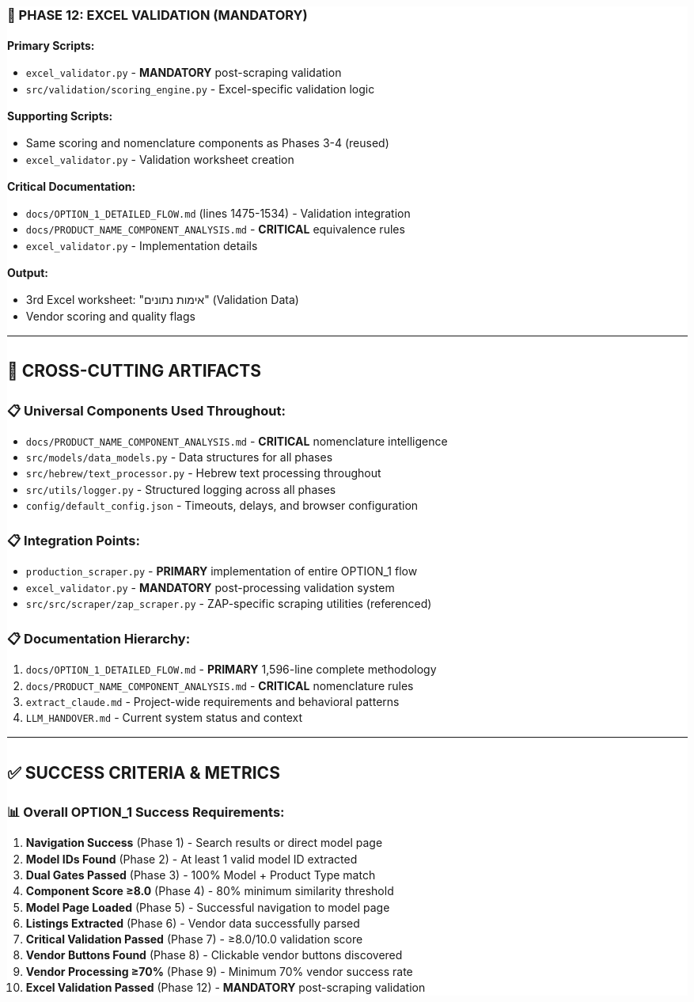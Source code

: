 
### **📁 PHASE 12: EXCEL VALIDATION (MANDATORY)**
**Primary Scripts:**
- `excel_validator.py` - **MANDATORY** post-scraping validation
- `src/validation/scoring_engine.py` - Excel-specific validation logic

**Supporting Scripts:**
- Same scoring and nomenclature components as Phases 3-4 (reused)
- `excel_validator.py` - Validation worksheet creation

**Critical Documentation:**
- `docs/OPTION_1_DETAILED_FLOW.md` (lines 1475-1534) - Validation integration
- `docs/PRODUCT_NAME_COMPONENT_ANALYSIS.md` - **CRITICAL** equivalence rules
- `excel_validator.py` - Implementation details

**Output:**
- 3rd Excel worksheet: "אימות נתונים" (Validation Data)
- Vendor scoring and quality flags

---

## 🔗 **CROSS-CUTTING ARTIFACTS**

### **📋 Universal Components Used Throughout:**
- `docs/PRODUCT_NAME_COMPONENT_ANALYSIS.md` - **CRITICAL** nomenclature intelligence
- `src/models/data_models.py` - Data structures for all phases  
- `src/hebrew/text_processor.py` - Hebrew text processing throughout
- `src/utils/logger.py` - Structured logging across all phases
- `config/default_config.json` - Timeouts, delays, and browser configuration

### **📋 Integration Points:**
- `production_scraper.py` - **PRIMARY** implementation of entire OPTION_1 flow
- `excel_validator.py` - **MANDATORY** post-processing validation system
- `src/src/scraper/zap_scraper.py` - ZAP-specific scraping utilities (referenced)

### **📋 Documentation Hierarchy:**
1. `docs/OPTION_1_DETAILED_FLOW.md` - **PRIMARY** 1,596-line complete methodology
2. `docs/PRODUCT_NAME_COMPONENT_ANALYSIS.md` - **CRITICAL** nomenclature rules
3. `extract_claude.md` - Project-wide requirements and behavioral patterns
4. `LLM_HANDOVER.md` - Current system status and context

---

## ✅ **SUCCESS CRITERIA & METRICS**

### **📊 Overall OPTION_1 Success Requirements:**
1. **Navigation Success** (Phase 1) - Search results or direct model page
2. **Model IDs Found** (Phase 2) - At least 1 valid model ID extracted  
3. **Dual Gates Passed** (Phase 3) - 100% Model + Product Type match
4. **Component Score ≥8.0** (Phase 4) - 80% minimum similarity threshold
5. **Model Page Loaded** (Phase 5) - Successful navigation to model page
6. **Listings Extracted** (Phase 6) - Vendor data successfully parsed
7. **Critical Validation Passed** (Phase 7) - ≥8.0/10.0 validation score
8. **Vendor Buttons Found** (Phase 8) - Clickable vendor buttons discovered
9. **Vendor Processing ≥70%** (Phase 9) - Minimum 70% vendor success rate
10. **Excel Validation Passed** (Phase 12) - **MANDATORY** post-scraping validation
